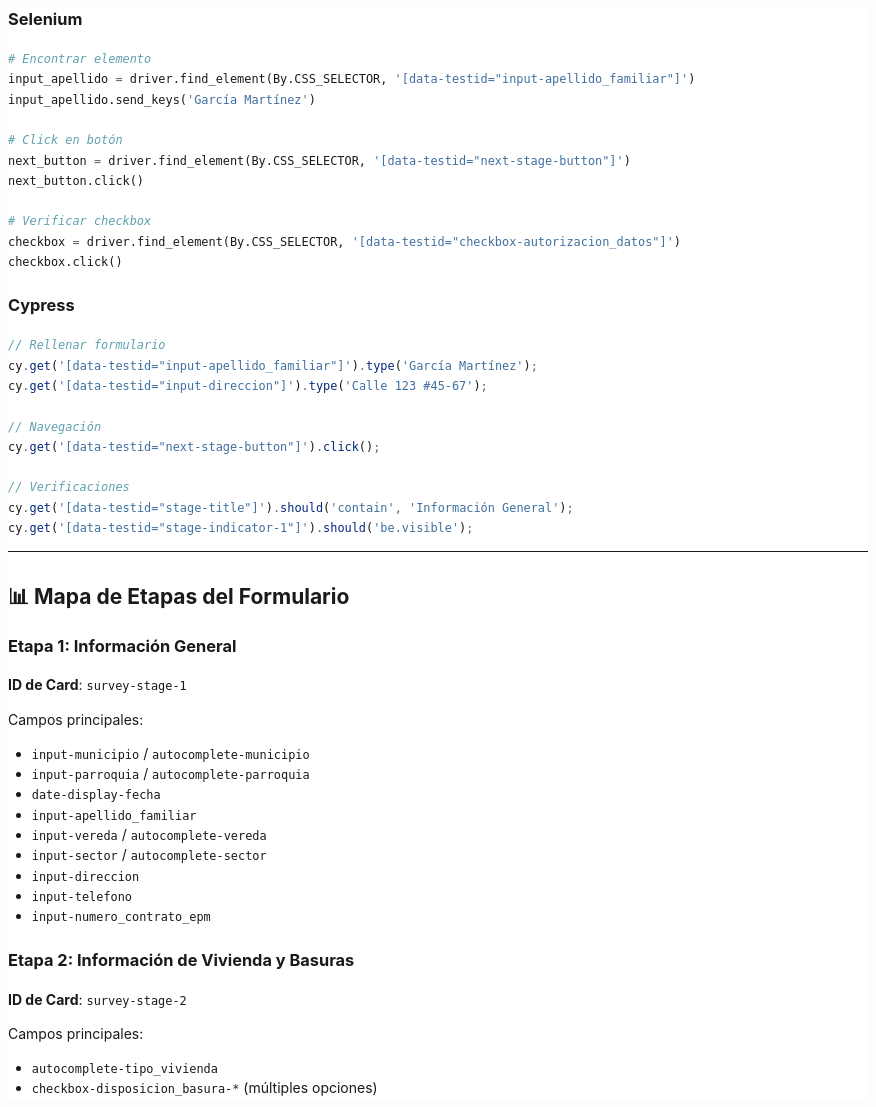 ### Selenium
```python
# Encontrar elemento
input_apellido = driver.find_element(By.CSS_SELECTOR, '[data-testid="input-apellido_familiar"]')
input_apellido.send_keys('García Martínez')

# Click en botón
next_button = driver.find_element(By.CSS_SELECTOR, '[data-testid="next-stage-button"]')
next_button.click()

# Verificar checkbox
checkbox = driver.find_element(By.CSS_SELECTOR, '[data-testid="checkbox-autorizacion_datos"]')
checkbox.click()
```

### Cypress
```javascript
// Rellenar formulario
cy.get('[data-testid="input-apellido_familiar"]').type('García Martínez');
cy.get('[data-testid="input-direccion"]').type('Calle 123 #45-67');

// Navegación
cy.get('[data-testid="next-stage-button"]').click();

// Verificaciones
cy.get('[data-testid="stage-title"]').should('contain', 'Información General');
cy.get('[data-testid="stage-indicator-1"]').should('be.visible');
```

---

## 📊 Mapa de Etapas del Formulario

### Etapa 1: Información General
**ID de Card**: `survey-stage-1`

Campos principales:
- `input-municipio` / `autocomplete-municipio`
- `input-parroquia` / `autocomplete-parroquia`
- `date-display-fecha`
- `input-apellido_familiar`
- `input-vereda` / `autocomplete-vereda`
- `input-sector` / `autocomplete-sector`
- `input-direccion`
- `input-telefono`
- `input-numero_contrato_epm`

### Etapa 2: Información de Vivienda y Basuras
**ID de Card**: `survey-stage-2`

Campos principales:
- `autocomplete-tipo_vivienda`
- `checkbox-disposicion_basura-*` (múltiples opciones)
